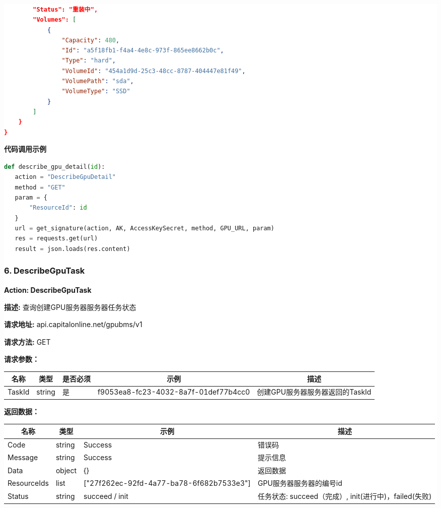 ```json
        "Status": "重装中",
        "Volumes": [
            {
                "Capacity": 480,
                "Id": "a5f18fb1-f4a4-4e8c-973f-865ee8662b0c",
                "Type": "hard",
                "VolumeId": "454a1d9d-25c3-48cc-8787-404447e81f49",
                "VolumePath": "sda",
                "VolumeType": "SSD"
            }
        ]
    }
}
```

**代码调用示例**

```python
def describe_gpu_detail(id):
   action = "DescribeGpuDetail"
   method = "GET"
   param = {
       "ResourceId": id
   }
   url = get_signature(action, AK, AccessKeySecret, method, GPU_URL, param)
   res = requests.get(url)
   result = json.loads(res.content)
```

### 6. DescribeGpuTask

**Action: DescribeGpuTask**

**描述:** 查询创建GPU服务器服务器任务状态

**请求地址:** api.capitalonline.net/gpubms/v1

**请求方法:** GET

**请求参数：**

| 名称     | 类型     | 是否必须 | 示例                                   | 描述                   |
| ------ | ------ | ---- | ------------------------------------ | -------------------- |
| TaskId | string | 是    | f9053ea8-fc23-4032-8a7f-01def77b4cc0 | 创建GPU服务器服务器返回的TaskId |

**返回数据：**

| 名称          | 类型     | 示例                                       | 描述                                      |
| ----------- | ------ | ---------------------------------------- | --------------------------------------- |
| Code        | string | Success                                  | 错误码                                     |
| Message     | string | Success                                  | 提示信息                                    |
| Data        | object | {}                                       | 返回数据                                    |
| ResourceIds | list   | ["27f262ec-92fd-4a77-ba78-6f682b7533e3"] | GPU服务器服务器的编号id                          |
| Status      | string | succeed / init                           | 任务状态: succeed（完成）, init(进行中)，failed(失败) |
